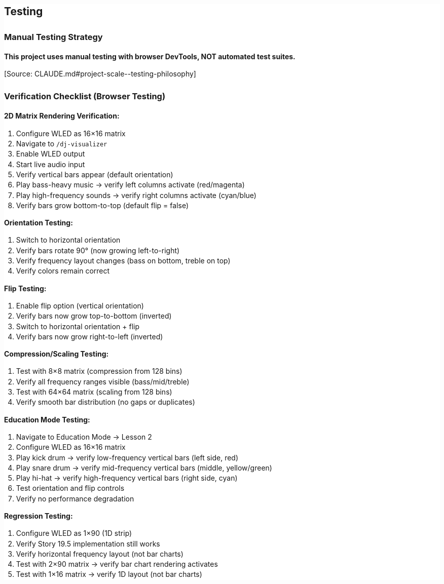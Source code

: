 ## Testing

### Manual Testing Strategy
**This project uses manual testing with browser DevTools, NOT automated test suites.**

[Source: CLAUDE.md#project-scale--testing-philosophy]

### Verification Checklist (Browser Testing)

**2D Matrix Rendering Verification:**
1. Configure WLED as 16×16 matrix
2. Navigate to `/dj-visualizer`
3. Enable WLED output
4. Start live audio input
5. Verify vertical bars appear (default orientation)
6. Play bass-heavy music → verify left columns activate (red/magenta)
7. Play high-frequency sounds → verify right columns activate (cyan/blue)
8. Verify bars grow bottom-to-top (default flip = false)

**Orientation Testing:**
1. Switch to horizontal orientation
2. Verify bars rotate 90° (now growing left-to-right)
3. Verify frequency layout changes (bass on bottom, treble on top)
4. Verify colors remain correct

**Flip Testing:**
1. Enable flip option (vertical orientation)
2. Verify bars now grow top-to-bottom (inverted)
3. Switch to horizontal orientation + flip
4. Verify bars now grow right-to-left (inverted)

**Compression/Scaling Testing:**
1. Test with 8×8 matrix (compression from 128 bins)
2. Verify all frequency ranges visible (bass/mid/treble)
3. Test with 64×64 matrix (scaling from 128 bins)
4. Verify smooth bar distribution (no gaps or duplicates)

**Education Mode Testing:**
1. Navigate to Education Mode → Lesson 2
2. Configure WLED as 16×16 matrix
3. Play kick drum → verify low-frequency vertical bars (left side, red)
4. Play snare drum → verify mid-frequency vertical bars (middle, yellow/green)
5. Play hi-hat → verify high-frequency vertical bars (right side, cyan)
6. Test orientation and flip controls
7. Verify no performance degradation

**Regression Testing:**
1. Configure WLED as 1×90 (1D strip)
2. Verify Story 19.5 implementation still works
3. Verify horizontal frequency layout (not bar charts)
4. Test with 2×90 matrix → verify bar chart rendering activates
5. Test with 1×16 matrix → verify 1D layout (not bar charts)
